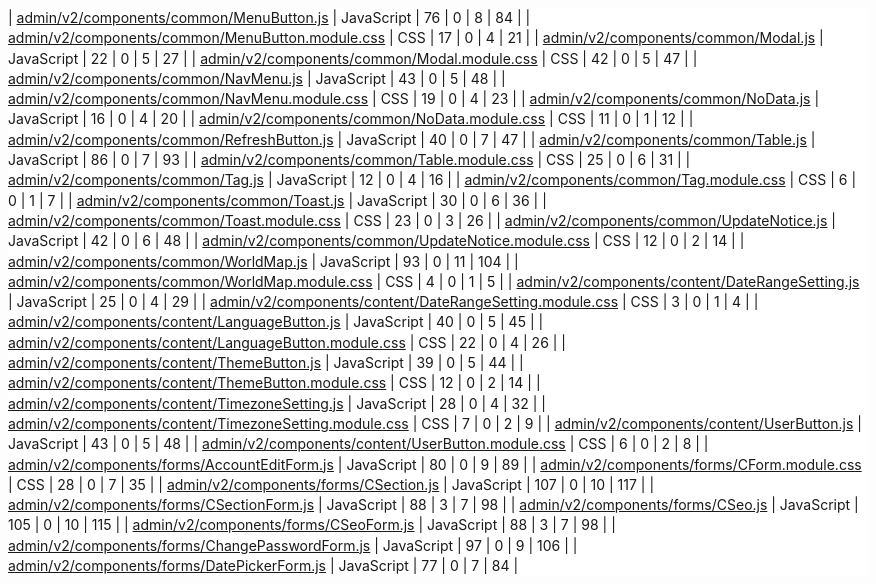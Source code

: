 | [admin/v2/components/common/MenuButton.js](/admin/v2/components/common/MenuButton.js) | JavaScript | 76 | 0 | 8 | 84 |
| [admin/v2/components/common/MenuButton.module.css](/admin/v2/components/common/MenuButton.module.css) | CSS | 17 | 0 | 4 | 21 |
| [admin/v2/components/common/Modal.js](/admin/v2/components/common/Modal.js) | JavaScript | 22 | 0 | 5 | 27 |
| [admin/v2/components/common/Modal.module.css](/admin/v2/components/common/Modal.module.css) | CSS | 42 | 0 | 5 | 47 |
| [admin/v2/components/common/NavMenu.js](/admin/v2/components/common/NavMenu.js) | JavaScript | 43 | 0 | 5 | 48 |
| [admin/v2/components/common/NavMenu.module.css](/admin/v2/components/common/NavMenu.module.css) | CSS | 19 | 0 | 4 | 23 |
| [admin/v2/components/common/NoData.js](/admin/v2/components/common/NoData.js) | JavaScript | 16 | 0 | 4 | 20 |
| [admin/v2/components/common/NoData.module.css](/admin/v2/components/common/NoData.module.css) | CSS | 11 | 0 | 1 | 12 |
| [admin/v2/components/common/RefreshButton.js](/admin/v2/components/common/RefreshButton.js) | JavaScript | 40 | 0 | 7 | 47 |
| [admin/v2/components/common/Table.js](/admin/v2/components/common/Table.js) | JavaScript | 86 | 0 | 7 | 93 |
| [admin/v2/components/common/Table.module.css](/admin/v2/components/common/Table.module.css) | CSS | 25 | 0 | 6 | 31 |
| [admin/v2/components/common/Tag.js](/admin/v2/components/common/Tag.js) | JavaScript | 12 | 0 | 4 | 16 |
| [admin/v2/components/common/Tag.module.css](/admin/v2/components/common/Tag.module.css) | CSS | 6 | 0 | 1 | 7 |
| [admin/v2/components/common/Toast.js](/admin/v2/components/common/Toast.js) | JavaScript | 30 | 0 | 6 | 36 |
| [admin/v2/components/common/Toast.module.css](/admin/v2/components/common/Toast.module.css) | CSS | 23 | 0 | 3 | 26 |
| [admin/v2/components/common/UpdateNotice.js](/admin/v2/components/common/UpdateNotice.js) | JavaScript | 42 | 0 | 6 | 48 |
| [admin/v2/components/common/UpdateNotice.module.css](/admin/v2/components/common/UpdateNotice.module.css) | CSS | 12 | 0 | 2 | 14 |
| [admin/v2/components/common/WorldMap.js](/admin/v2/components/common/WorldMap.js) | JavaScript | 93 | 0 | 11 | 104 |
| [admin/v2/components/common/WorldMap.module.css](/admin/v2/components/common/WorldMap.module.css) | CSS | 4 | 0 | 1 | 5 |
| [admin/v2/components/content/DateRangeSetting.js](/admin/v2/components/content/DateRangeSetting.js) | JavaScript | 25 | 0 | 4 | 29 |
| [admin/v2/components/content/DateRangeSetting.module.css](/admin/v2/components/content/DateRangeSetting.module.css) | CSS | 3 | 0 | 1 | 4 |
| [admin/v2/components/content/LanguageButton.js](/admin/v2/components/content/LanguageButton.js) | JavaScript | 40 | 0 | 5 | 45 |
| [admin/v2/components/content/LanguageButton.module.css](/admin/v2/components/content/LanguageButton.module.css) | CSS | 22 | 0 | 4 | 26 |
| [admin/v2/components/content/ThemeButton.js](/admin/v2/components/content/ThemeButton.js) | JavaScript | 39 | 0 | 5 | 44 |
| [admin/v2/components/content/ThemeButton.module.css](/admin/v2/components/content/ThemeButton.module.css) | CSS | 12 | 0 | 2 | 14 |
| [admin/v2/components/content/TimezoneSetting.js](/admin/v2/components/content/TimezoneSetting.js) | JavaScript | 28 | 0 | 4 | 32 |
| [admin/v2/components/content/TimezoneSetting.module.css](/admin/v2/components/content/TimezoneSetting.module.css) | CSS | 7 | 0 | 2 | 9 |
| [admin/v2/components/content/UserButton.js](/admin/v2/components/content/UserButton.js) | JavaScript | 43 | 0 | 5 | 48 |
| [admin/v2/components/content/UserButton.module.css](/admin/v2/components/content/UserButton.module.css) | CSS | 6 | 0 | 2 | 8 |
| [admin/v2/components/forms/AccountEditForm.js](/admin/v2/components/forms/AccountEditForm.js) | JavaScript | 80 | 0 | 9 | 89 |
| [admin/v2/components/forms/CForm.module.css](/admin/v2/components/forms/CForm.module.css) | CSS | 28 | 0 | 7 | 35 |
| [admin/v2/components/forms/CSection.js](/admin/v2/components/forms/CSection.js) | JavaScript | 107 | 0 | 10 | 117 |
| [admin/v2/components/forms/CSectionForm.js](/admin/v2/components/forms/CSectionForm.js) | JavaScript | 88 | 3 | 7 | 98 |
| [admin/v2/components/forms/CSeo.js](/admin/v2/components/forms/CSeo.js) | JavaScript | 105 | 0 | 10 | 115 |
| [admin/v2/components/forms/CSeoForm.js](/admin/v2/components/forms/CSeoForm.js) | JavaScript | 88 | 3 | 7 | 98 |
| [admin/v2/components/forms/ChangePasswordForm.js](/admin/v2/components/forms/ChangePasswordForm.js) | JavaScript | 97 | 0 | 9 | 106 |
| [admin/v2/components/forms/DatePickerForm.js](/admin/v2/components/forms/DatePickerForm.js) | JavaScript | 77 | 0 | 7 | 84 |